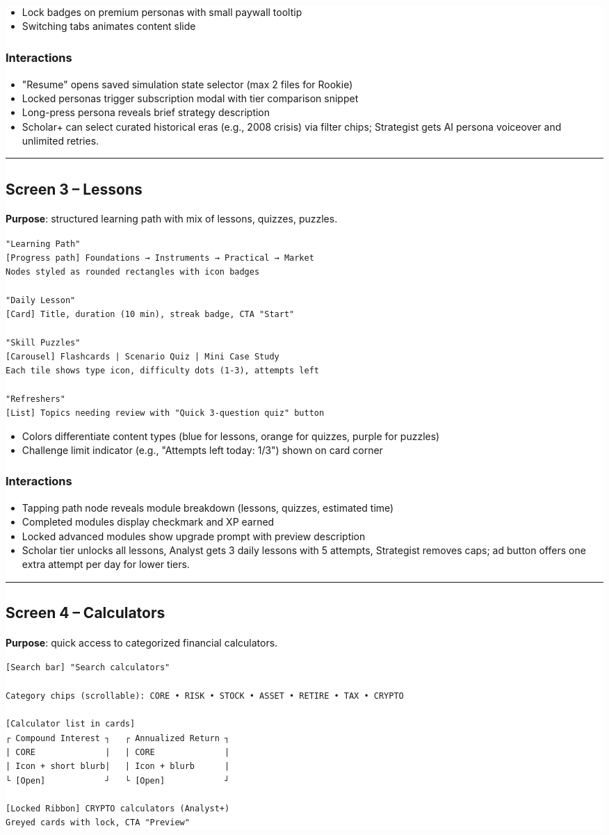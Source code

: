 - Lock badges on premium personas with small paywall tooltip
- Switching tabs animates content slide

### Interactions
- "Resume" opens saved simulation state selector (max 2 files for Rookie)
- Locked personas trigger subscription modal with tier comparison snippet
- Long-press persona reveals brief strategy description
- Scholar+ can select curated historical eras (e.g., 2008 crisis) via filter chips; Strategist gets AI persona voiceover and unlimited retries.

---

## Screen 3 – Lessons
**Purpose**: structured learning path with mix of lessons, quizzes, puzzles.

```
"Learning Path"
[Progress path] Foundations → Instruments → Practical → Market
Nodes styled as rounded rectangles with icon badges

"Daily Lesson"
[Card] Title, duration (10 min), streak badge, CTA "Start"

"Skill Puzzles"
[Carousel] Flashcards | Scenario Quiz | Mini Case Study
Each tile shows type icon, difficulty dots (1-3), attempts left

"Refreshers"
[List] Topics needing review with "Quick 3-question quiz" button
```

- Colors differentiate content types (blue for lessons, orange for quizzes, purple for puzzles)
- Challenge limit indicator (e.g., "Attempts left today: 1/3") shown on card corner

### Interactions
- Tapping path node reveals module breakdown (lessons, quizzes, estimated time)
- Completed modules display checkmark and XP earned
- Locked advanced modules show upgrade prompt with preview description
- Scholar tier unlocks all lessons, Analyst gets 3 daily lessons with 5 attempts, Strategist removes caps; ad button offers one extra attempt per day for lower tiers.

---

## Screen 4 – Calculators
**Purpose**: quick access to categorized financial calculators.

```
[Search bar] "Search calculators"

Category chips (scrollable): CORE • RISK • STOCK • ASSET • RETIRE • TAX • CRYPTO

[Calculator list in cards]
┌ Compound Interest ┐   ┌ Annualized Return ┐
| CORE              |   | CORE              |
| Icon + short blurb|   | Icon + blurb      |
└ [Open]            ┘   └ [Open]            ┘

[Locked Ribbon] CRYPTO calculators (Analyst+)
Greyed cards with lock, CTA "Preview"
```

